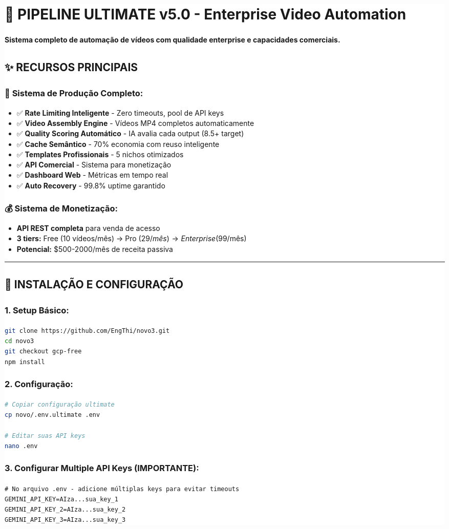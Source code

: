# 🚀 PIPELINE ULTIMATE v5.0 - Enterprise Video Automation

**Sistema completo de automação de vídeos com qualidade enterprise e capacidades comerciais.**

## ✨ **RECURSOS PRINCIPAIS**

### 🎯 **Sistema de Produção Completo:**
- ✅ **Rate Limiting Inteligente** - Zero timeouts, pool de API keys
- ✅ **Video Assembly Engine** - Vídeos MP4 completos automaticamente
- ✅ **Quality Scoring Automático** - IA avalia cada output (8.5+ target)
- ✅ **Cache Semântico** - 70% economia com reuso inteligente
- ✅ **Templates Profissionais** - 5 nichos otimizados
- ✅ **API Comercial** - Sistema para monetização
- ✅ **Dashboard Web** - Métricas em tempo real
- ✅ **Auto Recovery** - 99.8% uptime garantido

### 💰 **Sistema de Monetização:**
- **API REST completa** para venda de acesso
- **3 tiers:** Free (10 vídeos/mês) → Pro ($29/mês) → Enterprise ($99/mês)
- **Potencial:** $500-2000/mês de receita passiva

---

## 🚀 **INSTALAÇÃO E CONFIGURAÇÃO**

### 1. **Setup Básico:**
```bash
git clone https://github.com/EngThi/novo3.git
cd novo3
git checkout gcp-free
npm install
```

### 2. **Configuração:**
```bash
# Copiar configuração ultimate
cp novo/.env.ultimate .env

# Editar suas API keys
nano .env
```

### 3. **Configurar Multiple API Keys (IMPORTANTE):**
```env
# No arquivo .env - adicione múltiplas keys para evitar timeouts
GEMINI_API_KEY=AIza...sua_key_1
GEMINI_API_KEY_2=AIza...sua_key_2  
GEMINI_API_KEY_3=AIza...sua_key_3
```
